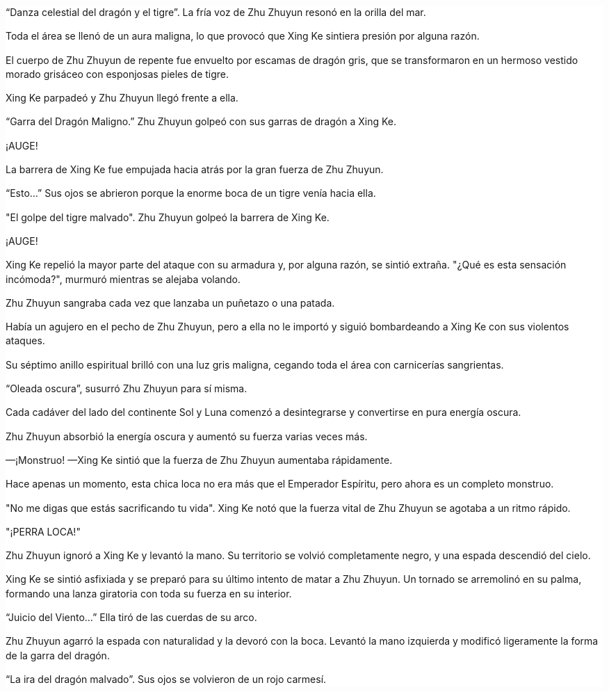“Danza celestial del dragón y el tigre”. La fría voz de Zhu Zhuyun resonó en la orilla del mar.

Toda el área se llenó de un aura maligna, lo que provocó que Xing Ke sintiera presión por alguna razón.

El cuerpo de Zhu Zhuyun de repente fue envuelto por escamas de dragón gris, que se transformaron en un hermoso vestido morado grisáceo con esponjosas pieles de tigre.

Xing Ke parpadeó y Zhu Zhuyun llegó frente a ella.

“Garra del Dragón Maligno.” Zhu Zhuyun golpeó con sus garras de dragón a Xing Ke.

¡AUGE!

La barrera de Xing Ke fue empujada hacia atrás por la gran fuerza de Zhu Zhuyun.

“Esto…” Sus ojos se abrieron porque la enorme boca de un tigre venía hacia ella.

"El golpe del tigre malvado". Zhu Zhuyun golpeó la barrera de Xing Ke.

¡AUGE!

Xing Ke repelió la mayor parte del ataque con su armadura y, por alguna razón, se sintió extraña. "¿Qué es esta sensación incómoda?", murmuró mientras se alejaba volando.

Zhu Zhuyun sangraba cada vez que lanzaba un puñetazo o una patada.

Había un agujero en el pecho de Zhu Zhuyun, pero a ella no le importó y siguió bombardeando a Xing Ke con sus violentos ataques.

Su séptimo anillo espiritual brilló con una luz gris maligna, cegando toda el área con carnicerías sangrientas.

“Oleada oscura”, susurró Zhu Zhuyun para sí misma.

Cada cadáver del lado del continente Sol y Luna comenzó a desintegrarse y convertirse en pura energía oscura.

Zhu Zhuyun absorbió la energía oscura y aumentó su fuerza varias veces más.

—¡Monstruo! —Xing Ke sintió que la fuerza de Zhu Zhuyun aumentaba rápidamente.

Hace apenas un momento, esta chica loca no era más que el Emperador Espíritu, pero ahora es un completo monstruo.

"No me digas que estás sacrificando tu vida". Xing Ke notó que la fuerza vital de Zhu Zhuyun se agotaba a un ritmo rápido.

"¡PERRA LOCA!"

Zhu Zhuyun ignoró a Xing Ke y levantó la mano. Su territorio se volvió completamente negro, y una espada descendió del cielo.

Xing Ke se sintió asfixiada y se preparó para su último intento de matar a Zhu Zhuyun. Un tornado se arremolinó en su palma, formando una lanza giratoria con toda su fuerza en su interior.

“Juicio del Viento…” Ella tiró de las cuerdas de su arco.

Zhu Zhuyun agarró la espada con naturalidad y la devoró con la boca. Levantó la mano izquierda y modificó ligeramente la forma de la garra del dragón.

“La ira del dragón malvado”. Sus ojos se volvieron de un rojo carmesí.
